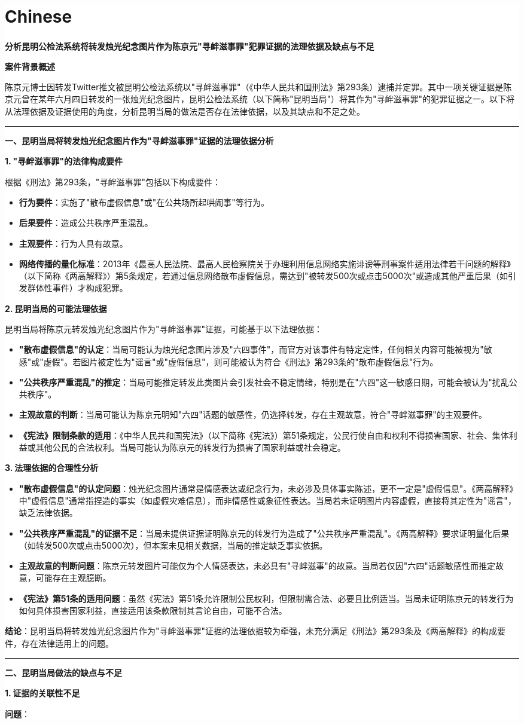Chinese
=========

**分析昆明公检法系统将转发烛光纪念图片作为陈京元"寻衅滋事罪"犯罪证据的法理依据及缺点与不足**

**案件背景概述**

陈京元博士因转发Twitter推文被昆明公检法系统以"寻衅滋事罪"（《中华人民共和国刑法》第293条）逮捕并定罪。其中一项关键证据是陈京元曾在某年六月四日转发的一张烛光纪念图片，昆明公检法系统（以下简称"昆明当局"）将其作为"寻衅滋事罪"的犯罪证据之一。以下将从法理依据及证据使用的角度，分析昆明当局的做法是否存在法律依据，以及其缺点和不足之处。

------------------------------------------------------------------------

**一、昆明当局将转发烛光纪念图片作为"寻衅滋事罪"证据的法理依据分析**

**1. "寻衅滋事罪"的法律构成要件**

根据《刑法》第293条，"寻衅滋事罪"包括以下构成要件：

- **行为要件**：实施了"散布虚假信息"或"在公共场所起哄闹事"等行为。

- **后果要件**：造成公共秩序严重混乱。

- **主观要件**：行为人具有故意。

- **网络传播的量化标准**：2013年《最高人民法院、最高人民检察院关于办理利用信息网络实施诽谤等刑事案件适用法律若干问题的解释》（以下简称《两高解释》）第5条规定，若通过信息网络散布虚假信息，需达到"被转发500次或点击5000次"或造成其他严重后果（如引发群体性事件）才构成犯罪。

**2. 昆明当局的可能法理依据**

昆明当局将陈京元转发烛光纪念图片作为"寻衅滋事罪"证据，可能基于以下法理依据：

- **"散布虚假信息"的认定**：当局可能认为烛光纪念图片涉及"六四事件"，而官方对该事件有特定定性，任何相关内容可能被视为"敏感"或"虚假"。若图片被定性为"谣言"或"虚假信息"，则可能被认为符合《刑法》第293条的"散布虚假信息"行为。

- **"公共秩序严重混乱"的推定**：当局可能推定转发此类图片会引发社会不稳定情绪，特别是在"六四"这一敏感日期，可能会被认为"扰乱公共秩序"。

- **主观故意的判断**：当局可能认为陈京元明知"六四"话题的敏感性，仍选择转发，存在主观故意，符合"寻衅滋事罪"的主观要件。

- **《宪法》限制条款的适用**：《中华人民共和国宪法》（以下简称《宪法》）第51条规定，公民行使自由和权利不得损害国家、社会、集体利益或其他公民的合法权利。当局可能认为陈京元的转发行为损害了国家利益或社会稳定。

**3. 法理依据的合理性分析**

- **"散布虚假信息"的认定问题**：烛光纪念图片通常是情感表达或纪念行为，未必涉及具体事实陈述，更不一定是"虚假信息"。《两高解释》中"虚假信息"通常指捏造的事实（如虚假灾难信息），而非情感性或象征性表达。当局若未证明图片内容虚假，直接将其定性为"谣言"，缺乏法律依据。

- **"公共秩序严重混乱"的证据不足**：当局未提供证据证明陈京元的转发行为造成了"公共秩序严重混乱"。《两高解释》要求证明量化后果（如转发500次或点击5000次），但本案未见相关数据，当局的推定缺乏事实依据。

- **主观故意的判断问题**：陈京元转发图片可能仅为个人情感表达，未必具有"寻衅滋事"的故意。当局若仅因"六四"话题敏感性而推定故意，可能存在主观臆断。

- **《宪法》第51条的适用问题**：虽然《宪法》第51条允许限制公民权利，但限制需合法、必要且比例适当。当局未证明陈京元的转发行为如何具体损害国家利益，直接适用该条款限制其言论自由，可能不合法。

**结论**：昆明当局将转发烛光纪念图片作为"寻衅滋事罪"证据的法理依据较为牵强，未充分满足《刑法》第293条及《两高解释》的构成要件，存在法律适用上的问题。

------------------------------------------------------------------------

**二、昆明当局做法的缺点与不足**

**1. 证据的关联性不足**

**问题**：
